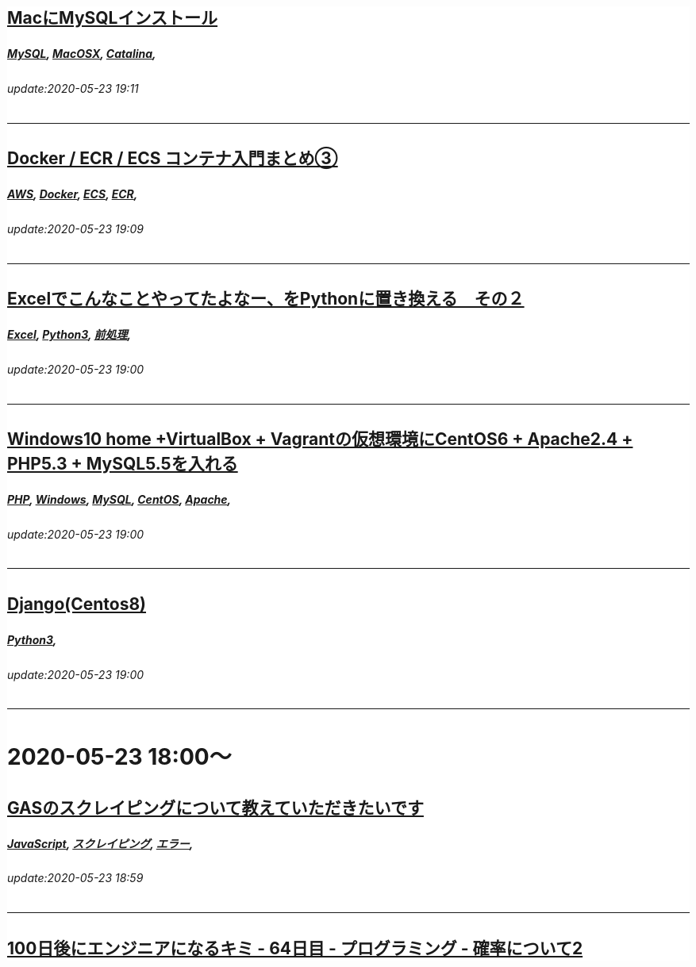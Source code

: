 ## [MacにMySQLインストール](https://qiita.com/y_tada2939/items/f0cfc7ad474f87762200)
##### [MySQL](https://qiita.com/tags/MySQL), [MacOSX](https://qiita.com/tags/MacOSX), [Catalina](https://qiita.com/tags/Catalina), 
###### update:2020-05-23 19:11
---
## [Docker / ECR / ECS コンテナ入門まとめ③](https://qiita.com/umaibou1126/items/aee02db86c9ae9ea7359)
##### [AWS](https://qiita.com/tags/AWS), [Docker](https://qiita.com/tags/Docker), [ECS](https://qiita.com/tags/ECS), [ECR](https://qiita.com/tags/ECR), 
###### update:2020-05-23 19:09
---
## [Excelでこんなことやってたよなー、をPythonに置き換える　その２](https://qiita.com/Ywh/items/c47dc3ccb993c3ead3e1)
##### [Excel](https://qiita.com/tags/Excel), [Python3](https://qiita.com/tags/Python3), [前処理](https://qiita.com/tags/前処理), 
###### update:2020-05-23 19:00
---
## [Windows10 home +VirtualBox + Vagrantの仮想環境にCentOS6 + Apache2.4 + PHP5.3  + MySQL5.5を入れる](https://qiita.com/kaitaku/items/6d3340576651ffa56462)
##### [PHP](https://qiita.com/tags/PHP), [Windows](https://qiita.com/tags/Windows), [MySQL](https://qiita.com/tags/MySQL), [CentOS](https://qiita.com/tags/CentOS), [Apache](https://qiita.com/tags/Apache), 
###### update:2020-05-23 19:00
---
## [Django(Centos8)](https://qiita.com/yuuki-furue/items/1a6b7f1cefd61de50c1a)
##### [Python3](https://qiita.com/tags/Python3), 
###### update:2020-05-23 19:00
---




# 2020-05-23 18:00～
## [GASのスクレイピングについて教えていただきたいです](https://qiita.com/koshihikari0607/items/b67fdf81075d665575a7)
##### [JavaScript](https://qiita.com/tags/JavaScript), [スクレイピング](https://qiita.com/tags/スクレイピング), [エラー](https://qiita.com/tags/エラー), 
###### update:2020-05-23 18:59
---
## [100日後にエンジニアになるキミ - 64日目 - プログラミング - 確率について2](https://qiita.com/otupy/items/2c0329aec68045572752)